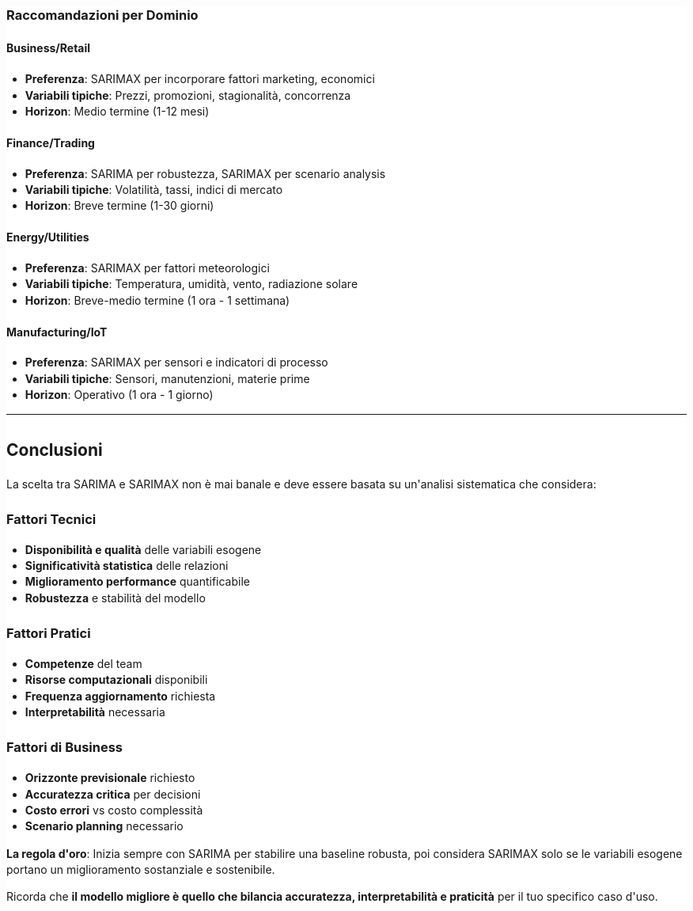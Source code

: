 ### Raccomandazioni per Dominio

#### Business/Retail
- **Preferenza**: SARIMAX per incorporare fattori marketing, economici
- **Variabili tipiche**: Prezzi, promozioni, stagionalità, concorrenza
- **Horizon**: Medio termine (1-12 mesi)

#### Finance/Trading  
- **Preferenza**: SARIMA per robustezza, SARIMAX per scenario analysis
- **Variabili tipiche**: Volatilità, tassi, indici di mercato
- **Horizon**: Breve termine (1-30 giorni)

#### Energy/Utilities
- **Preferenza**: SARIMAX per fattori meteorologici
- **Variabili tipiche**: Temperatura, umidità, vento, radiazione solare
- **Horizon**: Breve-medio termine (1 ora - 1 settimana)

#### Manufacturing/IoT
- **Preferenza**: SARIMAX per sensori e indicatori di processo
- **Variabili tipiche**: Sensori, manutenzioni, materie prime
- **Horizon**: Operativo (1 ora - 1 giorno)

---

## Conclusioni

La scelta tra SARIMA e SARIMAX non è mai banale e deve essere basata su un'analisi sistematica che considera:

### Fattori Tecnici
- **Disponibilità e qualità** delle variabili esogene
- **Significatività statistica** delle relazioni
- **Miglioramento performance** quantificabile  
- **Robustezza** e stabilità del modello

### Fattori Pratici
- **Competenze** del team
- **Risorse computazionali** disponibili
- **Frequenza aggiornamento** richiesta
- **Interpretabilità** necessaria

### Fattori di Business
- **Orizzonte previsionale** richiesto
- **Accuratezza critica** per decisioni
- **Costo errori** vs costo complessità
- **Scenario planning** necessario

**La regola d'oro**: Inizia sempre con SARIMA per stabilire una baseline robusta, poi considera SARIMAX solo se le variabili esogene portano un miglioramento sostanziale e sostenibile.

Ricorda che **il modello migliore è quello che bilancia accuratezza, interpretabilità e praticità** per il tuo specifico caso d'uso.